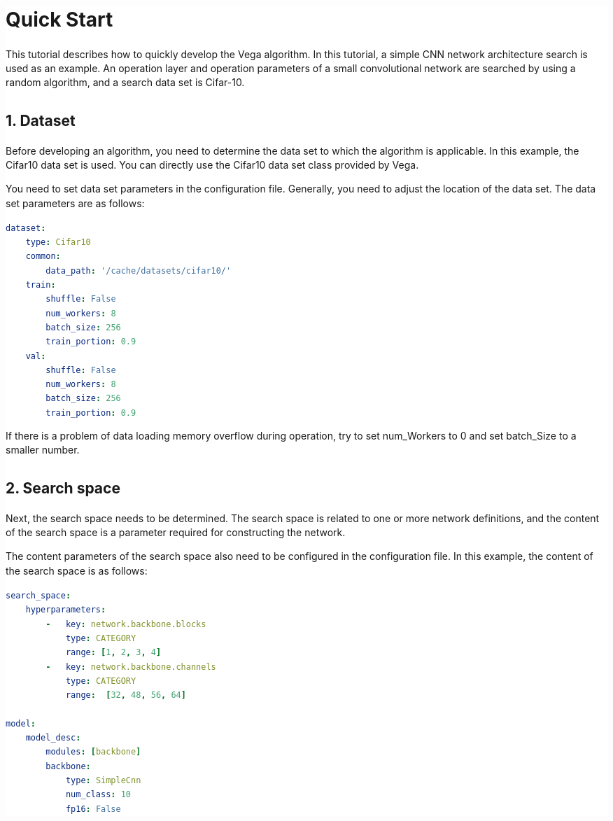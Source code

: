 # Quick Start

This tutorial describes how to quickly develop the Vega algorithm. In this tutorial, a simple CNN network architecture search is used as an example. An operation layer and operation parameters of a small convolutional network are searched by using a random algorithm, and a search data set is Cifar-10.

## 1. Dataset

Before developing an algorithm, you need to determine the data set to which the algorithm is applicable. In this example, the Cifar10 data set is used. You can directly use the Cifar10 data set class provided by Vega.

You need to set data set parameters in the configuration file. Generally, you need to adjust the location of the data set. The data set parameters are as follows:

```yaml
dataset:
    type: Cifar10
    common:
        data_path: '/cache/datasets/cifar10/'
    train:
        shuffle: False
        num_workers: 8
        batch_size: 256
        train_portion: 0.9
    val:
        shuffle: False
        num_workers: 8
        batch_size: 256
        train_portion: 0.9
```

If there is a problem of data loading memory overflow during operation, try to set num_Workers to 0 and set batch_Size to a smaller number.

## 2. Search space

Next, the search space needs to be determined. The search space is related to one or more network definitions, and the content of the search space is a parameter required for constructing the network.

The content parameters of the search space also need to be configured in the configuration file. In this example, the content of the search space is as follows:

```yaml
search_space:
    hyperparameters:
        -   key: network.backbone.blocks
            type: CATEGORY
            range: [1, 2, 3, 4]
        -   key: network.backbone.channels
            type: CATEGORY
            range:  [32, 48, 56, 64]

model:
    model_desc:
        modules: [backbone]
        backbone:
            type: SimpleCnn
            num_class: 10
            fp16: False
```
